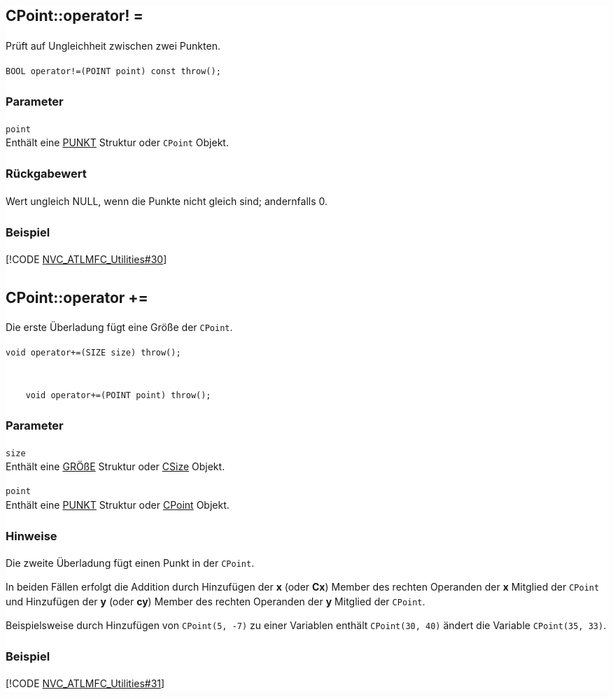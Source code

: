 ##  <a name="a-namecpointoperatorneqa-cpointoperator-"></a><a name="cpoint__operator__neq"></a>  CPoint::operator! =  
 Prüft auf Ungleichheit zwischen zwei Punkten.  
  
```  
BOOL operator!=(POINT point) const throw();
```  
  
### <a name="parameters"></a>Parameter  
 `point`  
 Enthält eine [PUNKT](../../mfc/reference/point-structure1.md) Struktur oder `CPoint` Objekt.  
  
### <a name="return-value"></a>Rückgabewert  
 Wert ungleich NULL, wenn die Punkte nicht gleich sind; andernfalls 0.  
  
### <a name="example"></a>Beispiel  
 [!CODE [NVC_ATLMFC_Utilities#30](../CodeSnippet/VS_Snippets_Cpp/NVC_ATLMFC_Utilities#30)]  
  
##  <a name="a-namecpointoperatoraddeqa-cpointoperator-"></a><a name="cpoint__operator__add_eq"></a>  CPoint::operator +=  
 Die erste Überladung fügt eine Größe der `CPoint`.  
  
```  
void operator+=(SIZE size) throw();

 
    void operator+=(POINT point) throw();
```  
  
### <a name="parameters"></a>Parameter  
 `size`  
 Enthält eine [GRÖßE](http://msdn.microsoft.com/library/windows/desktop/dd145106) Struktur oder [CSize](../../atl-mfc-shared/reference/csize-class.md) Objekt.  
  
 `point`  
 Enthält eine [PUNKT](../../mfc/reference/point-structure1.md) Struktur oder [CPoint](../../atl-mfc-shared/reference/cpoint-class.md) Objekt.  
  
### <a name="remarks"></a>Hinweise  
 Die zweite Überladung fügt einen Punkt in der `CPoint`.  
  
 In beiden Fällen erfolgt die Addition durch Hinzufügen der **x** (oder **Cx**) Member des rechten Operanden der **x** Mitglied der `CPoint` und Hinzufügen der **y** (oder **cy**) Member des rechten Operanden der **y** Mitglied der `CPoint`.  
  
 Beispielsweise durch Hinzufügen von `CPoint(5, -7)` zu einer Variablen enthält `CPoint(30, 40)` ändert die Variable `CPoint(35, 33)`.  
  
### <a name="example"></a>Beispiel  
 [!CODE [NVC_ATLMFC_Utilities#31](../CodeSnippet/VS_Snippets_Cpp/NVC_ATLMFC_Utilities#31)]  
  